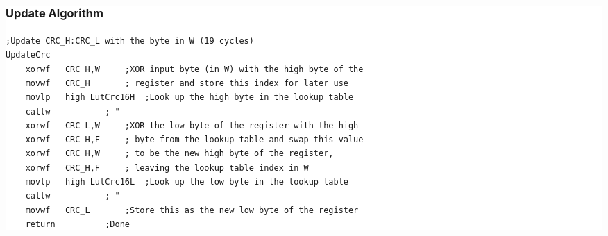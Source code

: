 
### Update Algorithm

```
;Update CRC_H:CRC_L with the byte in W (19 cycles)
UpdateCrc
	xorwf	CRC_H,W		;XOR input byte (in W) with the high byte of the
	movwf	CRC_H		; register and store this index for later use
	movlp	high LutCrc16H	;Look up the high byte in the lookup table
	callw			; "
	xorwf	CRC_L,W		;XOR the low byte of the register with the high
	xorwf	CRC_H,F		; byte from the lookup table and swap this value
	xorwf	CRC_H,W		; to be the new high byte of the register,
	xorwf	CRC_H,F		; leaving the lookup table index in W
	movlp	high LutCrc16L	;Look up the low byte in the lookup table
	callw			; "
	movwf	CRC_L		;Store this as the new low byte of the register
	return			;Done
```
